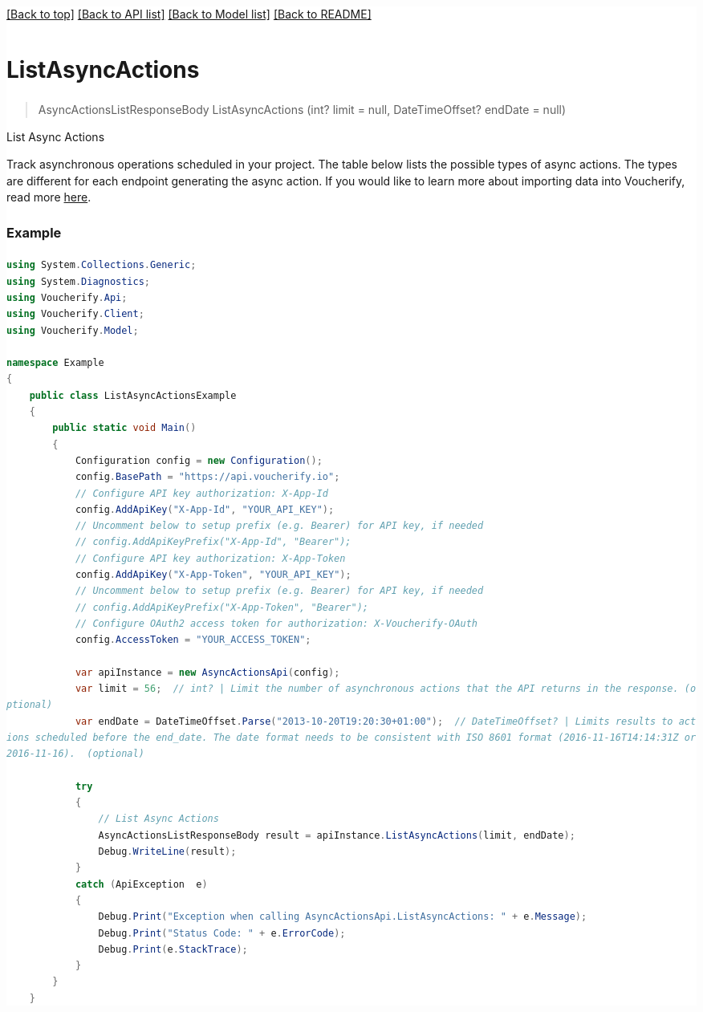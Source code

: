 [[Back to top]](#) [[Back to API list]](../README.md#documentation-for-api-endpoints) [[Back to Model list]](../README.md#documentation-for-models) [[Back to README]](../README.md)

<a id="listasyncactions"></a>
# **ListAsyncActions**
> AsyncActionsListResponseBody ListAsyncActions (int? limit = null, DateTimeOffset? endDate = null)

List Async Actions

Track asynchronous operations scheduled in your project.   The table below lists the possible types of async actions. The types are different for each endpoint generating the async action. If you would like to learn more about importing data into Voucherify, read more [here](https://support.voucherify.io/article/574-data-import).       

### Example
```csharp
using System.Collections.Generic;
using System.Diagnostics;
using Voucherify.Api;
using Voucherify.Client;
using Voucherify.Model;

namespace Example
{
    public class ListAsyncActionsExample
    {
        public static void Main()
        {
            Configuration config = new Configuration();
            config.BasePath = "https://api.voucherify.io";
            // Configure API key authorization: X-App-Id
            config.AddApiKey("X-App-Id", "YOUR_API_KEY");
            // Uncomment below to setup prefix (e.g. Bearer) for API key, if needed
            // config.AddApiKeyPrefix("X-App-Id", "Bearer");
            // Configure API key authorization: X-App-Token
            config.AddApiKey("X-App-Token", "YOUR_API_KEY");
            // Uncomment below to setup prefix (e.g. Bearer) for API key, if needed
            // config.AddApiKeyPrefix("X-App-Token", "Bearer");
            // Configure OAuth2 access token for authorization: X-Voucherify-OAuth
            config.AccessToken = "YOUR_ACCESS_TOKEN";

            var apiInstance = new AsyncActionsApi(config);
            var limit = 56;  // int? | Limit the number of asynchronous actions that the API returns in the response. (optional) 
            var endDate = DateTimeOffset.Parse("2013-10-20T19:20:30+01:00");  // DateTimeOffset? | Limits results to actions scheduled before the end_date. The date format needs to be consistent with ISO 8601 format (2016-11-16T14:14:31Z or 2016-11-16).  (optional) 

            try
            {
                // List Async Actions
                AsyncActionsListResponseBody result = apiInstance.ListAsyncActions(limit, endDate);
                Debug.WriteLine(result);
            }
            catch (ApiException  e)
            {
                Debug.Print("Exception when calling AsyncActionsApi.ListAsyncActions: " + e.Message);
                Debug.Print("Status Code: " + e.ErrorCode);
                Debug.Print(e.StackTrace);
            }
        }
    }
```